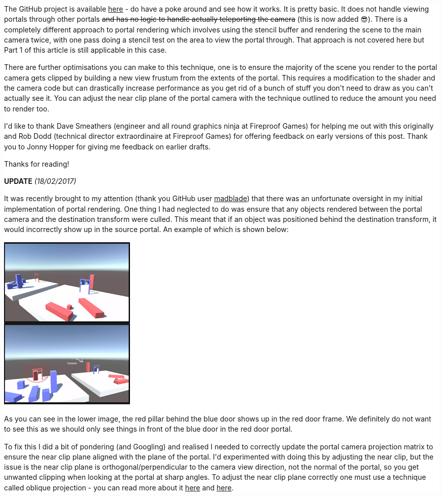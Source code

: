 The GitHub project is available [here](https://github.com/pr0g/unity-portal-rendering) - do have a poke around and see how it works. It is pretty basic. It does not handle viewing portals through other portals ~~and has no logic to handle actually teleporting the camera~~ (this is now added 😎). There is a completely different approach to portal rendering which involves using the stencil buffer and rendering the scene to the main camera twice, with one pass doing a stencil test on the area to view the portal through. That approach is not covered here but Part 1 of this article is still applicable in this case.

There are further optimisations you can make to this technique, one is to ensure the majority of the scene you render to the portal camera gets clipped by building a new view frustum from the extents of the portal. This requires a modification to the shader and the camera code but can drastically increase performance as you get rid of a bunch of stuff you don't need to draw as you can't actually see it. You can adjust the near clip plane of the portal camera with the technique outlined to reduce the amount you need to render too.

I'd like to thank Dave Smeathers (engineer and all round graphics ninja at Fireproof Games) for helping me out with this originally and Rob Dodd (technical director extraordinaire at Fireproof Games) for offering feedback on early versions of this post. Thank you to Jonny Hopper for giving me feedback on earlier drafts.

Thanks for reading!

**UPDATE** *(18/02/2017)*

It was recently brought to my attention (thank you GitHub user [madblade](https://github.com/madblade)) that there was an unfortunate oversight in my initial implementation of portal rendering. One thing I had neglected to do was ensure that any objects rendered between the portal camera and the destination transform were culled. This meant that if an object was positioned behind the destination transform, it would incorrectly show up in the source portal. An example of which is shown below:

![updated-portal](/assets/images/update.png)

As you can see in the lower image, the red pillar behind the blue door shows up in the red door frame. We definitely do not want to see this as we should only see things in front of the blue door in the red door portal.

To fix this I did a bit of pondering (and Googling) and realised I needed to correctly update the portal camera projection matrix to ensure the near clip plane aligned with the plane of the portal. I'd experimented with doing this by adjusting the near clip, but the issue is the near clip plane is orthogonal/perpendicular to the camera view direction, not the normal of the portal, so you get unwanted clipping when looking at the portal at sharp angles. To adjust the near clip plane correctly one must use a technique called oblique projection - you can read more about it [here](http://www.terathon.com/lengyel/Lengyel-Oblique.pdf) and [here](http://aras-p.info/texts/obliqueortho.html).
